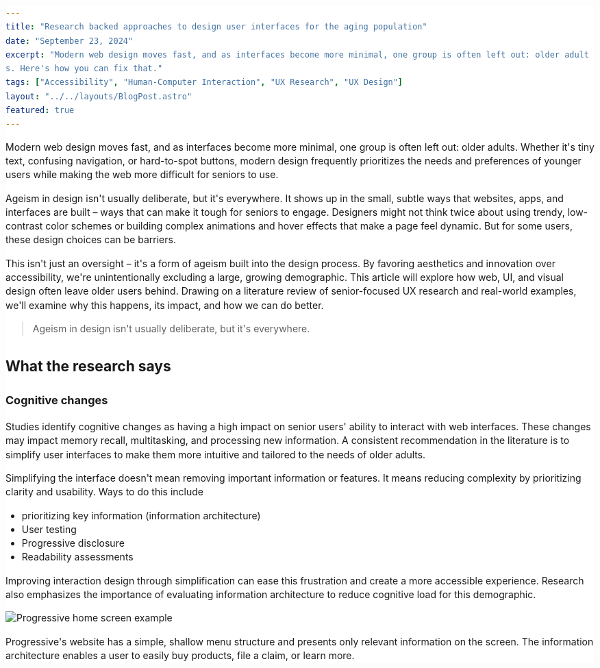 ```yaml
---
title: "Research backed approaches to design user interfaces for the aging population"
date: "September 23, 2024"
excerpt: "Modern web design moves fast, and as interfaces become more minimal, one group is often left out: older adults. Here's how you can fix that."
tags: ["Accessibility", "Human-Computer Interaction", "UX Research", "UX Design"]
layout: "../../layouts/BlogPost.astro"
featured: true
---
```


Modern web design moves fast, and as interfaces become more minimal, one group is often left out: older adults. Whether it's tiny text, confusing navigation, or hard-to-spot buttons, modern design frequently prioritizes the needs and preferences of younger users while making the web more difficult for seniors to use.

Ageism in design isn't usually deliberate, but it's everywhere. It shows up in the small, subtle ways that websites, apps, and interfaces are built – ways that can make it tough for seniors to engage. Designers might not think twice about using trendy, low-contrast color schemes or building complex animations and hover effects that make a page feel dynamic. But for some users, these design choices can be barriers.

This isn't just an oversight – it's a form of ageism built into the design process. By favoring aesthetics and innovation over accessibility, we're unintentionally excluding a large, growing demographic. This article will explore how web, UI, and visual design often leave older users behind. Drawing on a literature review of senior-focused UX research and real-world examples, we'll examine why this happens, its impact, and how we can do better.

>Ageism in design isn't usually deliberate, but it's everywhere.

## What the research says
### Cognitive changes
Studies identify cognitive changes as having a high impact on senior users' ability to interact with web interfaces. These changes may impact memory recall, multitasking, and processing new information. A consistent recommendation in the literature is to simplify user interfaces to make them more intuitive and tailored to the needs of older adults.

Simplifying the interface doesn't mean removing important information or features. It means reducing complexity by prioritizing clarity and usability. Ways to do this include

- prioritizing key information (information architecture)
- User testing
- Progressive disclosure
- Readability assessments

Improving interaction design through simplification can ease this frustration and create a more accessible experience. Research also emphasizes the importance of evaluating information architecture to reduce cognitive load for this demographic.

<img src="/progressive.png" style="max-width:100%;" alt="Progressive home screen example">

Progressive's website has a simple, shallow menu structure and presents only relevant information on the screen. The information architecture enables a user to easily buy products, file a claim, or learn more.

